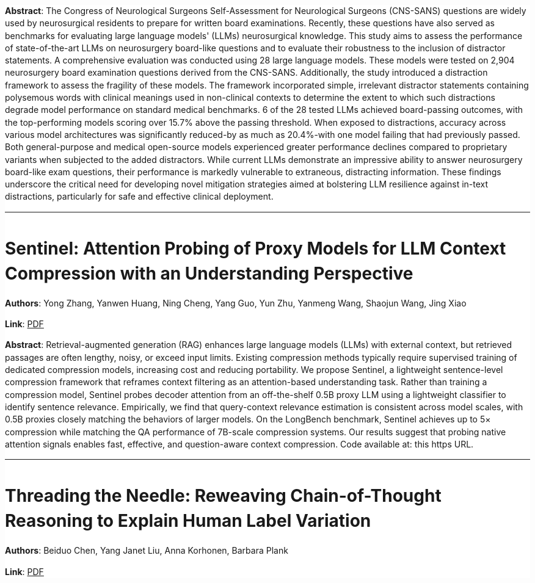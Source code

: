 **Abstract**: The Congress of Neurological Surgeons Self-Assessment for Neurological Surgeons (CNS-SANS) questions are widely used by neurosurgical residents to prepare for written board examinations. Recently, these questions have also served as benchmarks for evaluating large language models' (LLMs) neurosurgical knowledge. This study aims to assess the performance of state-of-the-art LLMs on neurosurgery board-like questions and to evaluate their robustness to the inclusion of distractor statements. A comprehensive evaluation was conducted using 28 large language models. These models were tested on 2,904 neurosurgery board examination questions derived from the CNS-SANS. Additionally, the study introduced a distraction framework to assess the fragility of these models. The framework incorporated simple, irrelevant distractor statements containing polysemous words with clinical meanings used in non-clinical contexts to determine the extent to which such distractions degrade model performance on standard medical benchmarks. 6 of the 28 tested LLMs achieved board-passing outcomes, with the top-performing models scoring over 15.7% above the passing threshold. When exposed to distractions, accuracy across various model architectures was significantly reduced-by as much as 20.4%-with one model failing that had previously passed. Both general-purpose and medical open-source models experienced greater performance declines compared to proprietary variants when subjected to the added distractors. While current LLMs demonstrate an impressive ability to answer neurosurgery board-like exam questions, their performance is markedly vulnerable to extraneous, distracting information. These findings underscore the critical need for developing novel mitigation strategies aimed at bolstering LLM resilience against in-text distractions, particularly for safe and effective clinical deployment. 

---
# Sentinel: Attention Probing of Proxy Models for LLM Context Compression with an Understanding Perspective 

**Authors**: Yong Zhang, Yanwen Huang, Ning Cheng, Yang Guo, Yun Zhu, Yanmeng Wang, Shaojun Wang, Jing Xiao  

**Link**: [PDF](https://arxiv.org/pdf/2505.23277)  

**Abstract**: Retrieval-augmented generation (RAG) enhances large language models (LLMs) with external context, but retrieved passages are often lengthy, noisy, or exceed input limits. Existing compression methods typically require supervised training of dedicated compression models, increasing cost and reducing portability. We propose Sentinel, a lightweight sentence-level compression framework that reframes context filtering as an attention-based understanding task. Rather than training a compression model, Sentinel probes decoder attention from an off-the-shelf 0.5B proxy LLM using a lightweight classifier to identify sentence relevance. Empirically, we find that query-context relevance estimation is consistent across model scales, with 0.5B proxies closely matching the behaviors of larger models. On the LongBench benchmark, Sentinel achieves up to 5$\times$ compression while matching the QA performance of 7B-scale compression systems. Our results suggest that probing native attention signals enables fast, effective, and question-aware context compression. Code available at: this https URL. 

---
# Threading the Needle: Reweaving Chain-of-Thought Reasoning to Explain Human Label Variation 

**Authors**: Beiduo Chen, Yang Janet Liu, Anna Korhonen, Barbara Plank  

**Link**: [PDF](https://arxiv.org/pdf/2505.23368)  
